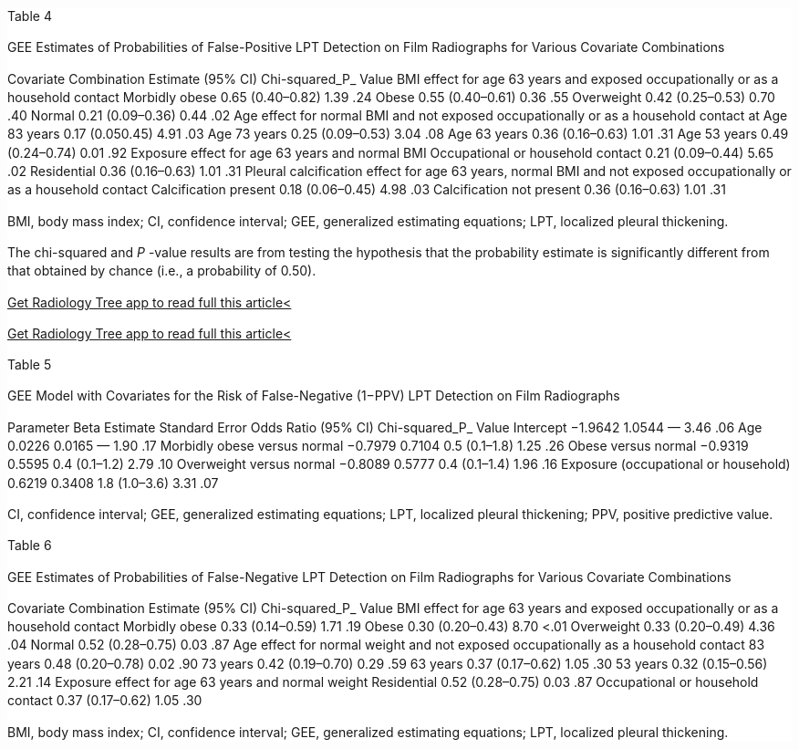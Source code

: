 Table 4


GEE Estimates of Probabilities of False-Positive LPT Detection on Film Radiographs for Various Covariate Combinations


Covariate Combination Estimate (95% CI) Chi-squared_P_ Value BMI effect for age 63 years and exposed occupationally or as a household contact Morbidly obese 0.65 (0.40–0.82) 1.39 .24 Obese 0.55 (0.40–0.61) 0.36 .55 Overweight 0.42 (0.25–0.53) 0.70 .40 Normal 0.21 (0.09–0.36) 0.44 .02 Age effect for normal BMI and not exposed occupationally or as a household contact at Age 83 years 0.17 (0.050.45) 4.91 .03 Age 73 years 0.25 (0.09–0.53) 3.04 .08 Age 63 years 0.36 (0.16–0.63) 1.01 .31 Age 53 years 0.49 (0.24–0.74) 0.01 .92 Exposure effect for age 63 years and normal BMI Occupational or household contact 0.21 (0.09–0.44) 5.65 .02 Residential 0.36 (0.16–0.63) 1.01 .31 Pleural calcification effect for age 63 years, normal BMI and not exposed occupationally or as a household contact Calcification present 0.18 (0.06–0.45) 4.98 .03 Calcification not present 0.36 (0.16–0.63) 1.01 .31

BMI, body mass index; CI, confidence interval; GEE, generalized estimating equations; LPT, localized pleural thickening.


The chi-squared and _P_ -value results are from testing the hypothesis that the probability estimate is significantly different from that obtained by chance (i.e., a probability of 0.50).


[Get Radiology Tree app to read full this article<](https://clinicalpub.com/app)

[Get Radiology Tree app to read full this article<](https://clinicalpub.com/app)

Table 5


GEE Model with Covariates for the Risk of False-Negative (1−PPV) LPT Detection on Film Radiographs


Parameter Beta Estimate Standard Error Odds Ratio (95% CI) Chi-squared_P_ Value Intercept −1.9642 1.0544 — 3.46 .06 Age 0.0226 0.0165 — 1.90 .17 Morbidly obese versus normal −0.7979 0.7104 0.5 (0.1–1.8) 1.25 .26 Obese versus normal −0.9319 0.5595 0.4 (0.1–1.2) 2.79 .10 Overweight versus normal −0.8089 0.5777 0.4 (0.1–1.4) 1.96 .16 Exposure (occupational or household) 0.6219 0.3408 1.8 (1.0–3.6) 3.31 .07

CI, confidence interval; GEE, generalized estimating equations; LPT, localized pleural thickening; PPV, positive predictive value.


Table 6


GEE Estimates of Probabilities of False-Negative LPT Detection on Film Radiographs for Various Covariate Combinations


Covariate Combination Estimate (95% CI) Chi-squared_P_ Value BMI effect for age 63 years and exposed occupationally or as a household contact Morbidly obese 0.33 (0.14–0.59) 1.71 .19 Obese 0.30 (0.20–0.43) 8.70 <.01 Overweight 0.33 (0.20–0.49) 4.36 .04 Normal 0.52 (0.28–0.75) 0.03 .87 Age effect for normal weight and not exposed occupationally as a household contact 83 years 0.48 (0.20–0.78) 0.02 .90 73 years 0.42 (0.19–0.70) 0.29 .59 63 years 0.37 (0.17–0.62) 1.05 .30 53 years 0.32 (0.15–0.56) 2.21 .14 Exposure effect for age 63 years and normal weight Residential 0.52 (0.28–0.75) 0.03 .87 Occupational or household contact 0.37 (0.17–0.62) 1.05 .30

BMI, body mass index; CI, confidence interval; GEE, generalized estimating equations; LPT, localized pleural thickening.
